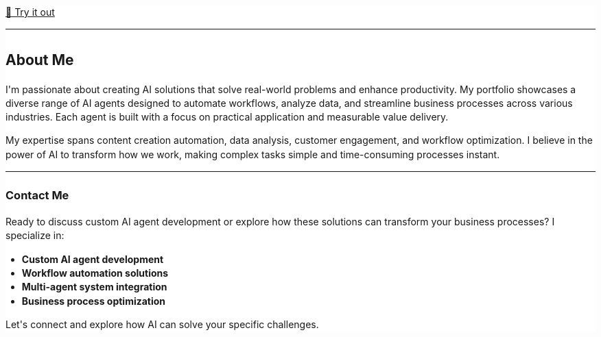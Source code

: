 [🔗 Try it out](https://app.mindstudio.ai/agents/generate-and-send-a-daily-news-digest-via-email-6026b4a7/remix)

---

## About Me

I'm passionate about creating AI solutions that solve real-world problems and enhance productivity. My portfolio showcases a diverse range of AI agents designed to automate workflows, analyze data, and streamline business processes across various industries. Each agent is built with a focus on practical application and measurable value delivery.

My expertise spans content creation automation, data analysis, customer engagement, and workflow optimization. I believe in the power of AI to transform how we work, making complex tasks simple and time-consuming processes instant.

---

### Contact Me

Ready to discuss custom AI agent development or explore how these solutions can transform your business processes? I specialize in:

- **Custom AI agent development**
- **Workflow automation solutions**
- **Multi-agent system integration**
- **Business process optimization**

Let's connect and explore how AI can solve your specific challenges.
